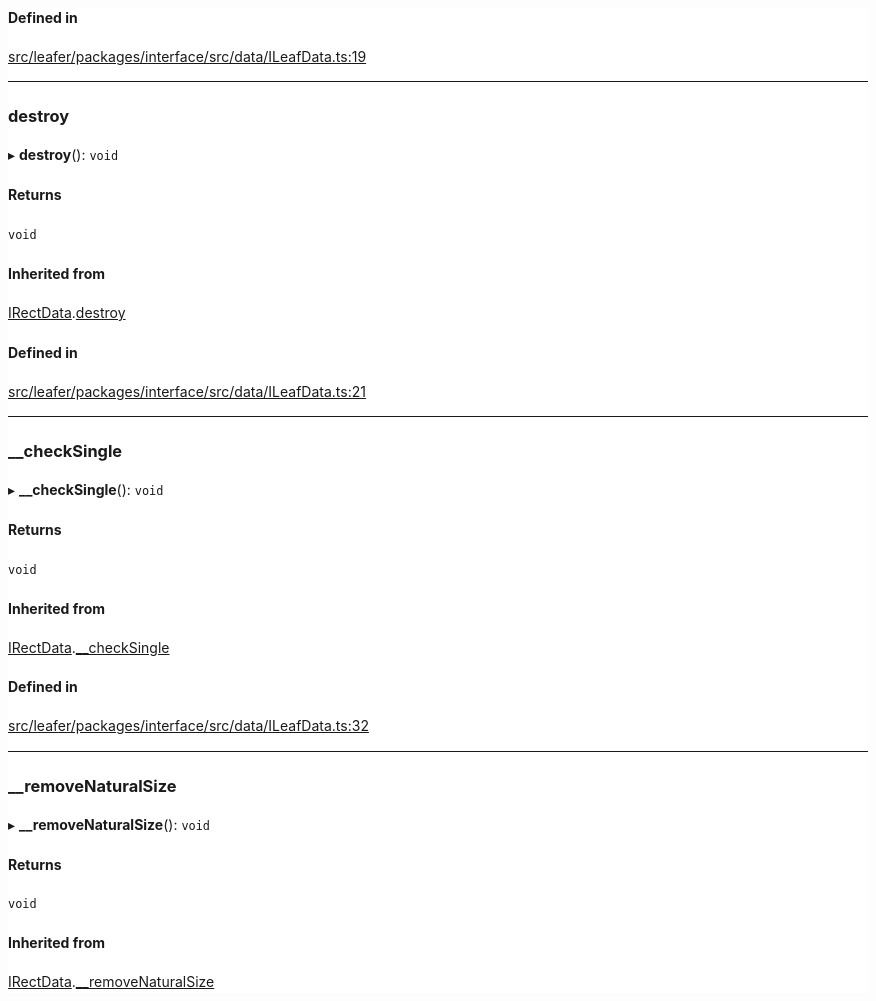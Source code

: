 #### Defined in

[src/leafer/packages/interface/src/data/ILeafData.ts:19](https://github.com/leaferjs/leafer/blob/ddf9650d989917c451947b101193d83f38b9fdcf/packages/interface/src/data/ILeafData.ts#L19)

___

### destroy

▸ **destroy**(): `void`

#### Returns

`void`

#### Inherited from

[IRectData](IRectData.md).[destroy](IRectData.md#destroy)

#### Defined in

[src/leafer/packages/interface/src/data/ILeafData.ts:21](https://github.com/leaferjs/leafer/blob/ddf9650d989917c451947b101193d83f38b9fdcf/packages/interface/src/data/ILeafData.ts#L21)

___

### \_\_checkSingle

▸ **__checkSingle**(): `void`

#### Returns

`void`

#### Inherited from

[IRectData](IRectData.md).[__checkSingle](IRectData.md#__checksingle)

#### Defined in

[src/leafer/packages/interface/src/data/ILeafData.ts:32](https://github.com/leaferjs/leafer/blob/ddf9650d989917c451947b101193d83f38b9fdcf/packages/interface/src/data/ILeafData.ts#L32)

___

### \_\_removeNaturalSize

▸ **__removeNaturalSize**(): `void`

#### Returns

`void`

#### Inherited from

[IRectData](IRectData.md).[__removeNaturalSize](IRectData.md#__removenaturalsize)
